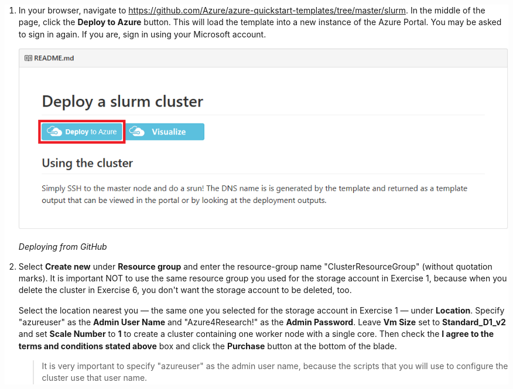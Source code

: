 1. In your browser, navigate to https://github.com/Azure/azure-quickstart-templates/tree/master/slurm. In the middle of the page, click the **Deploy to Azure** button. This will load the template into a new instance of the Azure Portal. You may be asked to sign in again. If you are, sign in using your Microsoft account.

    ![Deploying from GitHub](Images/deploy-to-azure.png)

	_Deploying from GitHub_

1. Select **Create new** under **Resource group** and enter the resource-group name "ClusterResourceGroup" (without quotation marks). It is important NOT to use the same resource group you used for the storage account in Exercise 1, because when you delete the cluster in Exercise 6, you don't want the storage account to be deleted, too.

	Select the location nearest you — the same one you selected for the storage account in Exercise 1 — under **Location**. Specify "azureuser" as the **Admin User Name** and "Azure4Research!" as the **Admin Password**. Leave **Vm Size** set to **Standard_D1_v2** and set **Scale Number** to **1** to create a cluster containing one worker node with a single core. Then check the **I agree to the terms and conditions stated above** box and click the **Purchase** button at the bottom of the blade.

	> It is very important to specify "azureuser" as the admin user name, because the scripts that you will use to configure the cluster use that user name.
